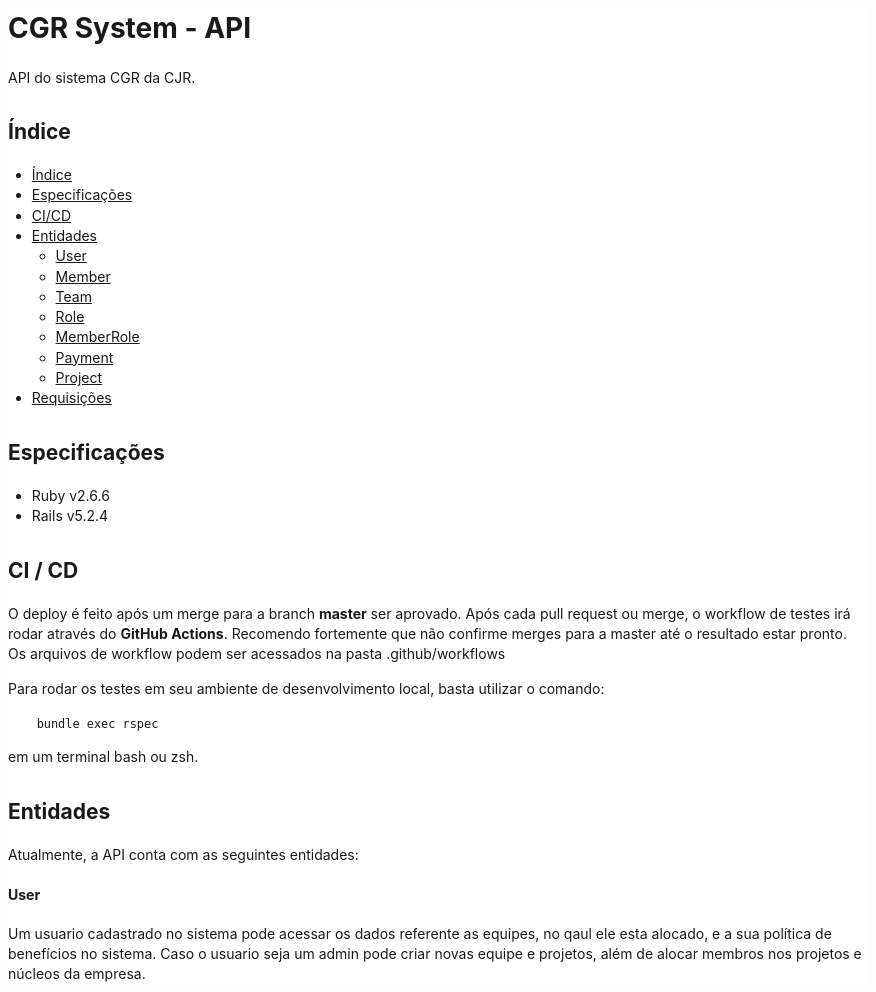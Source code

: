 # CGR System - API

API do sistema CGR da CJR.

## Índice

* [Índice](#índice)
* [Especificações](#especificações)
* [CI/CD](#ci-cd)
* [Entidades](#entidades)
    * [User](#user)
    * [Member](#member)
    * [Team](#ream)
    * [Role](#role)
    * [MemberRole](#memberrole)
    * [Payment](#payment)
    * [Project](#project)
* [Requisições](#requisições)

<a name="specification"> </a>

## Especificações 

- Ruby v2.6.6
- Rails v5.2.4

<a name="ci-cd"> </a>

## CI / CD 

O deploy é feito após um merge para a branch __master__ ser aprovado. Após cada pull request ou merge, o workflow de testes irá rodar através do __GitHub Actions__. Recomendo fortemente que não confirme merges para a master até o resultado estar pronto. Os arquivos de workflow podem ser acessados na pasta .github/workflows

Para rodar os testes em seu ambiente de desenvolvimento local, basta utilizar o comando:

```
    bundle exec rspec
```

em um terminal bash ou zsh. 

## Entidades

Atualmente, a API conta com as seguintes entidades:

#### User

Um usuario cadastrado no sistema pode acessar os dados referente as equipes, no qaul ele esta alocado, e a sua política de benefícios no sistema. Caso o usuario seja um admin pode criar novas equipe e projetos, além de alocar membros nos projetos e núcleos da empresa.
